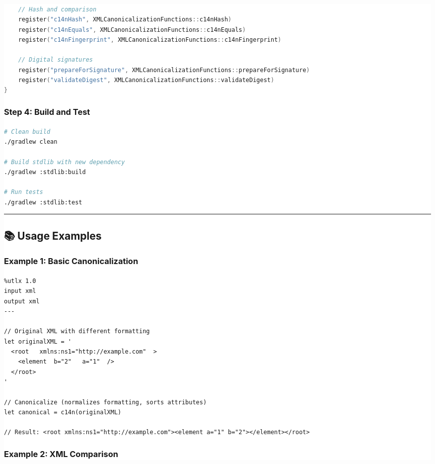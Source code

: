 ```kotlin
    // Hash and comparison
    register("c14nHash", XMLCanonicalizationFunctions::c14nHash)
    register("c14nEquals", XMLCanonicalizationFunctions::c14nEquals)
    register("c14nFingerprint", XMLCanonicalizationFunctions::c14nFingerprint)
    
    // Digital signatures
    register("prepareForSignature", XMLCanonicalizationFunctions::prepareForSignature)
    register("validateDigest", XMLCanonicalizationFunctions::validateDigest)
}
```

### Step 4: Build and Test

```bash
# Clean build
./gradlew clean

# Build stdlib with new dependency
./gradlew :stdlib:build

# Run tests
./gradlew :stdlib:test
```

---

## 📚 Usage Examples

### Example 1: Basic Canonicalization

```utlx
%utlx 1.0
input xml
output xml
---

// Original XML with different formatting
let originalXML = '
  <root   xmlns:ns1="http://example.com"  >
    <element  b="2"   a="1"  />
  </root>
'

// Canonicalize (normalizes formatting, sorts attributes)
let canonical = c14n(originalXML)

// Result: <root xmlns:ns1="http://example.com"><element a="1" b="2"></element></root>
```

### Example 2: XML Comparison
